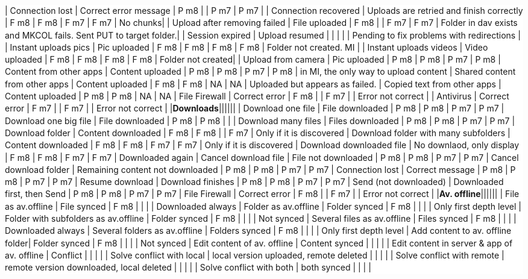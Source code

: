 | Connection lost | Correct error message | P m8 | | P m7 | P m7 |
| Connection recovered | Uploads are retried and finish correctly | F m8 | F m8 | F m7 | F m7 | No chunks|
| Upload after removing failed | File uploaded | F m8 | | F m7 | F m7 | Folder in dav exists and MKCOL fails. Sent PUT to target folder.|
| Session expired | Upload resumed | | | | | Pending to fix problems with redirections |
| Instant uploads pics | Pic uploaded | F m8 | F m8 | F m8 | F m8 | Folder not created. MI |
| Instant uploads videos | Video uploaded | F m8 | F m8 | F m8 | F m8 | Folder not created|
| Upload from camera | Pic uploaded | P m8 | P m8 | P m7 | P m8 
| Content from other apps | Content uploaded | P m8 | P m8 | P m7 | P m8 | in MI, the only way to upload content
| Shared content from other apps | Content uploaded | F m8 | F m8 | NA | NA | Uploaded but appears as failed. 
| Copied text from other apps | Content uploaded | P m8 | P m8 | NA | NA
| File Firewall | Correct error | F m8 |  | F m7 | | Error not correct | 
| Antivirus | Correct error | F m7 |  | F m7 | | Error not correct | 
|**Downloads**||||||
| Download one file | File downloaded | P m8 | P m8 | P m7 | P m7
| Download one big file | File downloaded | P m8 | P m8 | |
| Download many files | Files downloaded | P m8 | P m8 | P m7 | P m7
| Download folder | Content downloaded | F m8 | F m8 | | F m7 | Only if it is discovered
| Download folder with many subfolders | Content downloaded | F m8 | F m8 | F m7 | F m7 | Only if it is discovered
| Download downloaded file | No downlaod, only display | F m8 | F m8 | F m7 | F m7 | Downloaded again
| Cancel download file | File not downloaded | P m8 | P m8 | P m7 | P m7
| Cancel download folder | Remaining content not downloaded | P m8 | P m8 | P m7 | P m7
| Connection lost | Correct message | P m8 | P m8 | P m7 | P m7
| Resume download | Download finishes | P m8 | P m8 | P m7 | P m7
| Send (not downloaded)  | Downloaded first, then Send | P m8 | P m8 | P m7 | P m7
| File Firewall | Correct error | F m8 | | F m7 | | Error not correct |
|**Av. offline**||||||
| File as av.offline | File synced | F m8 | | | | Downloaded always
| Folder as av.offline | Folder synced | F m8 | | | | Only first depth level
| Folder with subfolders as av.offline | Folder synced | F m8 | | | | Not synced
| Several files as av.offline | Files synced | F m8 | | | | Downloaded always
| Several folders as av.offline | Folders synced | F m8 | | | | Only first depth level
| Add content to av. offline folder| Folder synced | F m8 | | | | Not synced
| Edit content of av. offline | Content synced | | | |
| Edit content in server & app of av. offline | Conflict | | | |
| Solve conflict with local | local version uploaded, remote deleted | | | |
| Solve conflict with remote | remote version downloaded, local deleted | | | |
| Solve conflict with both | both synced | | | |